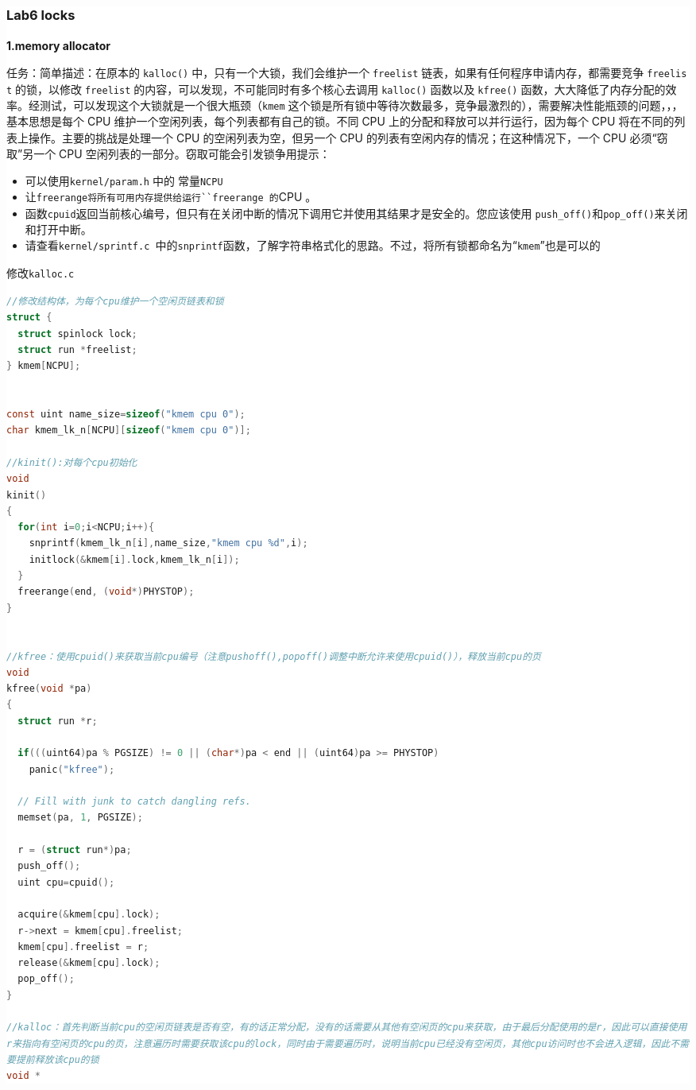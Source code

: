 ### Lab6 locks

**1.memory allocator**

任务：简单描述：在原本的 `kalloc()` 中，只有一个大锁，我们会维护一个 `freelist` 链表，如果有任何程序申请内存，都需要竞争 `freelist` 的锁，以修改 `freelist` 的内容，可以发现，不可能同时有多个核心去调用 `kalloc()` 函数以及 `kfree()` 函数，大大降低了内存分配的效率。经测试，可以发现这个大锁就是一个很大瓶颈（`kmem` 这个锁是所有锁中等待次数最多，竞争最激烈的），需要解决性能瓶颈的问题，，，基本思想是每个 CPU 维护一个空闲列表，每个列表都有自己的锁。不同 CPU 上的分配和释放可以并行运行，因为每个 CPU 将在不同的列表上操作。主要的挑战是处理一个 CPU 的空闲列表为空，但另一个 CPU 的列表有空闲内存的情况；在这种情况下，一个 CPU 必须“窃取”另一个 CPU 空闲列表的一部分。窃取可能会引发锁争用提示：

- 可以使用`kernel/param.h` 中的 常量`NCPU`
- 让`freerange将所有可用内存提供给运行``freerange 的`CPU 。
- 函数`cpuid`返回当前核心编号，但只有在关闭中断的情况下调用它并使用其结果才是安全的。您应该使用 `push_off()`和`pop_off()`来关闭和打开中断。
- 请查看`kernel/sprintf.c `中的`snprintf`函数，了解字符串格式化的思路。不过，将所有锁都命名为“`kmem`”也是可以的

修改`kalloc.c`

```C
//修改结构体，为每个cpu维护一个空闲页链表和锁
struct {
  struct spinlock lock;
  struct run *freelist;
} kmem[NCPU];


const uint name_size=sizeof("kmem cpu 0");
char kmem_lk_n[NCPU][sizeof("kmem cpu 0")];

//kinit():对每个cpu初始化
void
kinit()
{
  for(int i=0;i<NCPU;i++){
    snprintf(kmem_lk_n[i],name_size,"kmem cpu %d",i);
    initlock(&kmem[i].lock,kmem_lk_n[i]);
  }
  freerange(end, (void*)PHYSTOP);
}


//kfree：使用cpuid()来获取当前cpu编号（注意pushoff(),popoff()调整中断允许来使用cpuid()），释放当前cpu的页
void
kfree(void *pa)
{
  struct run *r;

  if(((uint64)pa % PGSIZE) != 0 || (char*)pa < end || (uint64)pa >= PHYSTOP)
    panic("kfree");

  // Fill with junk to catch dangling refs.
  memset(pa, 1, PGSIZE);

  r = (struct run*)pa;
  push_off();
  uint cpu=cpuid();

  acquire(&kmem[cpu].lock);
  r->next = kmem[cpu].freelist;
  kmem[cpu].freelist = r;
  release(&kmem[cpu].lock);
  pop_off();
}

//kalloc：首先判断当前cpu的空闲页链表是否有空，有的话正常分配，没有的话需要从其他有空闲页的cpu来获取，由于最后分配使用的是r，因此可以直接使用r来指向有空闲页的cpu的页，注意遍历时需要获取该cpu的lock，同时由于需要遍历时，说明当前cpu已经没有空闲页，其他cpu访问时也不会进入逻辑，因此不需要提前释放该cpu的锁
void *
```
